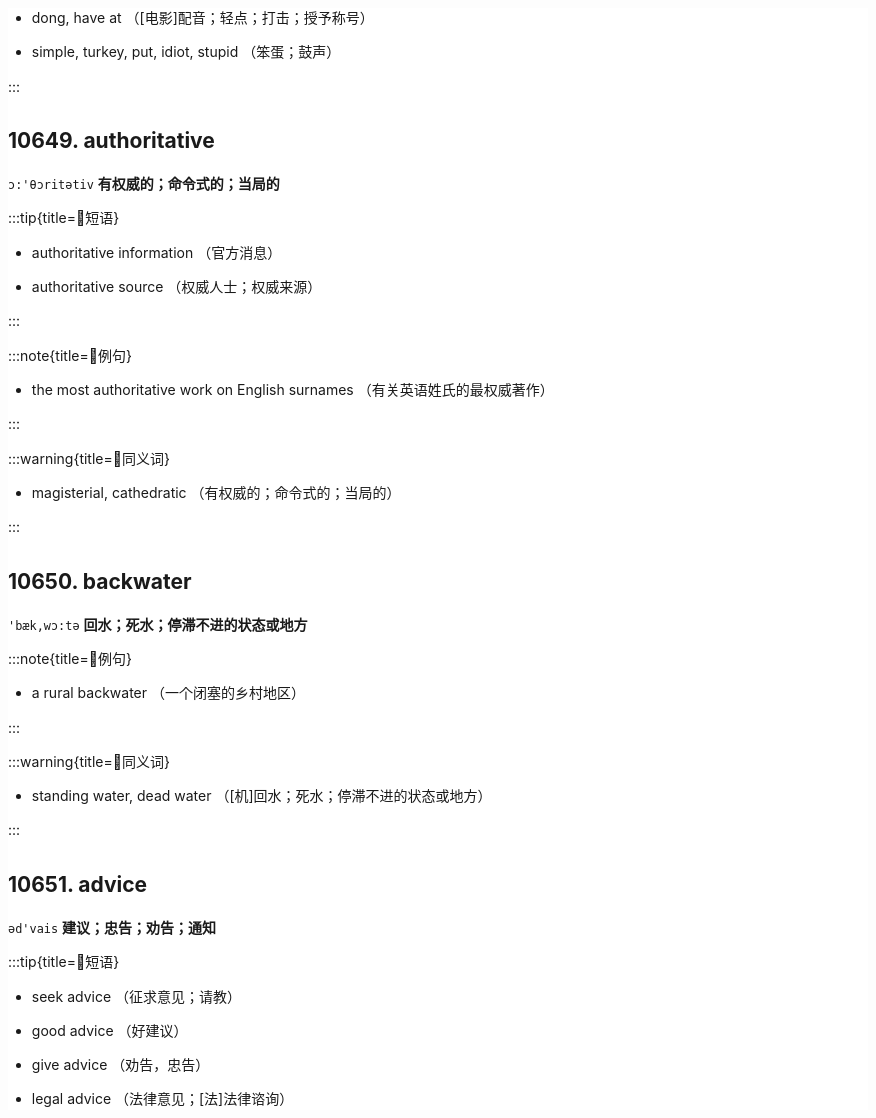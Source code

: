 - dong, have at （[电影]配音；轻点；打击；授予称号）

- simple, turkey, put, idiot, stupid （笨蛋；鼓声）

:::


## 10649. authoritative

`ɔ:'θɔritətiv`  **有权威的；命令式的；当局的**

:::tip{title=🤩短语}

- authoritative information （官方消息）

- authoritative source （权威人士；权威来源）

:::

:::note{title=🎤例句}

- the most authoritative work on English surnames （有关英语姓氏的最权威著作）

:::

:::warning{title=🤔同义词}

- magisterial, cathedratic （有权威的；命令式的；当局的）

:::


## 10650. backwater

`'bæk,wɔ:tə`  **回水；死水；停滞不进的状态或地方**

:::note{title=🎤例句}

- a rural backwater （一个闭塞的乡村地区）

:::

:::warning{title=🤔同义词}

- standing water, dead water （[机]回水；死水；停滞不进的状态或地方）

:::


## 10651. advice

`əd'vais`  **建议；忠告；劝告；通知**

:::tip{title=🤩短语}

- seek advice （征求意见；请教）

- good advice （好建议）

- give advice （劝告，忠告）

- legal advice （法律意见；[法]法律谘询）
